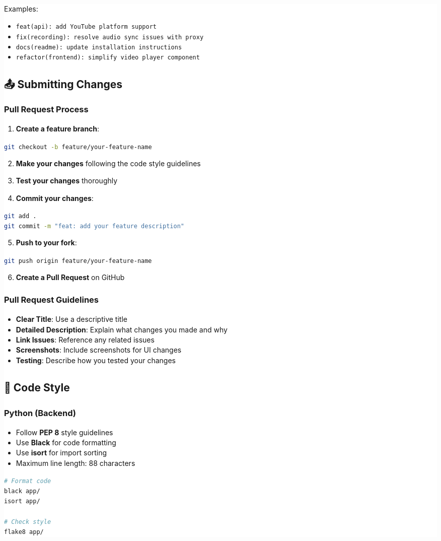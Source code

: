 Examples:
- `feat(api): add YouTube platform support`
- `fix(recording): resolve audio sync issues with proxy`
- `docs(readme): update installation instructions`
- `refactor(frontend): simplify video player component`

## 📤 Submitting Changes

### Pull Request Process

1. **Create a feature branch**:
```bash
git checkout -b feature/your-feature-name
```

2. **Make your changes** following the code style guidelines

3. **Test your changes** thoroughly

4. **Commit your changes**:
```bash
git add .
git commit -m "feat: add your feature description"
```

5. **Push to your fork**:
```bash
git push origin feature/your-feature-name
```

6. **Create a Pull Request** on GitHub

### Pull Request Guidelines

- **Clear Title**: Use a descriptive title
- **Detailed Description**: Explain what changes you made and why
- **Link Issues**: Reference any related issues
- **Screenshots**: Include screenshots for UI changes
- **Testing**: Describe how you tested your changes

## 🎨 Code Style

### Python (Backend)

- Follow **PEP 8** style guidelines
- Use **Black** for code formatting
- Use **isort** for import sorting
- Maximum line length: 88 characters

```bash
# Format code
black app/
isort app/

# Check style
flake8 app/
```
